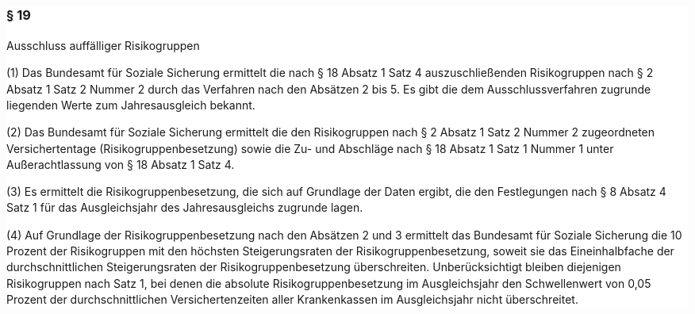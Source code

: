 </div>

</div>

</div>

</div>

<span id="BJNR005500994BJNE002608126.html"></span>

### § 19  
Ausschluss auffälliger Risikogruppen

<div>

<div class="jnhtml">

<div>

<div class="jurAbsatz">

(1) Das Bundesamt für Soziale Sicherung ermittelt die nach § 18 Absatz 1
Satz 4 auszuschließenden Risikogruppen nach § 2 Absatz 1 Satz 2 Nummer 2
durch das Verfahren nach den Absätzen 2 bis 5. Es gibt die dem
Ausschlussverfahren zugrunde liegenden Werte zum Jahresausgleich
bekannt.

</div>

<div class="jurAbsatz">

(2) Das Bundesamt für Soziale Sicherung ermittelt die den Risikogruppen
nach § 2 Absatz 1 Satz 2 Nummer 2 zugeordneten Versichertentage
(Risikogruppenbesetzung) sowie die Zu- und Abschläge nach § 18 Absatz 1
Satz 1 Nummer 1 unter Außerachtlassung von § 18 Absatz 1 Satz 4.

</div>

<div class="jurAbsatz">

(3) Es ermittelt die Risikogruppenbesetzung, die sich auf Grundlage der
Daten ergibt, die den Festlegungen nach § 8 Absatz 4 Satz 1 für das
Ausgleichsjahr des Jahresausgleichs zugrunde lagen.

</div>

<div class="jurAbsatz">

(4) Auf Grundlage der Risikogruppenbesetzung nach den Absätzen 2 und 3
ermittelt das Bundesamt für Soziale Sicherung die 10 Prozent der
Risikogruppen mit den höchsten Steigerungsraten der
Risikogruppenbesetzung, soweit sie das Eineinhalbfache der
durchschnittlichen Steigerungsraten der Risikogruppenbesetzung
überschreiten. Unberücksichtigt bleiben diejenigen Risikogruppen nach
Satz 1, bei denen die absolute Risikogruppenbesetzung im Ausgleichsjahr
den Schwellenwert von 0,05 Prozent der durchschnittlichen
Versichertenzeiten aller Krankenkassen im Ausgleichsjahr nicht
überschreitet.
